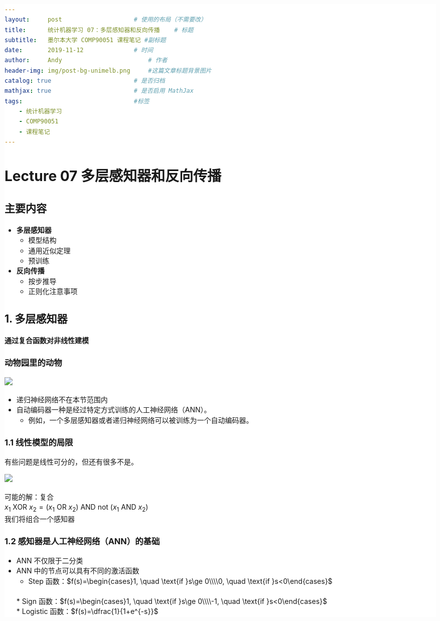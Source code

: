 ```yaml
---
layout:     post   				    # 使用的布局（不需要改）
title:      统计机器学习 07：多层感知器和反向传播   	# 标题 
subtitle:   墨尔本大学 COMP90051 课程笔记 #副标题
date:       2019-11-12 				# 时间
author:     Andy 						# 作者
header-img: img/post-bg-unimelb.png 	#这篇文章标题背景图片
catalog: true 						# 是否归档
mathjax: true                       # 是否启用 MathJax
tags:								#标签
    - 统计机器学习
    - COMP90051
    - 课程笔记
---
```


# Lecture 07 多层感知器和反向传播
## 主要内容
* **多层感知器**
  * 模型结构
  * 通用近似定理
  * 预训练
* **反向传播**
  * 按步推导
  * 正则化注意事项

## 1. 多层感知器
**通过复合函数对非线性建模**
### 动物园里的动物
<img src="https://tva1.sinaimg.cn/large/006y8mN6ly1g8jwez95q2j30vk0k4taf.jpg" width="60%">

* 递归神经网络不在本节范围内
* 自动编码器一种是经过特定方式训练的人工神经网络（ANN）。
  * 例如，一个多层感知器或者递归神经网络可以被训练为一个自动编码器。

### 1.1 线性模型的局限
有些问题是线性可分的，但还有很多不是。

<img src="https://tva1.sinaimg.cn/large/006y8mN6ly1g8jwumawd9j30uu0923z7.jpg" width="80%">

可能的解：复合  
$x_1 \text{ XOR } x_2=(x_1 \text{ OR } x_2)\text{ AND not }(x_1 \text{ AND } x_2)$  
我们将组合一个感知器

### 1.2 感知器是人工神经网络（ANN）的基础
* ANN 不仅限于二分类
* ANN 中的节点可以具有不同的激活函数
  * Step 函数：$f(s)=\begin{cases}1, \quad \text{if }s\ge 0\\\\0, \quad \text{if }s<0\end{cases}$
  <br>
  * Sign 函数：$f(s)=\begin{cases}1, \quad \text{if }s\ge 0\\\\-1, \quad \text{if }s<0\end{cases}$
  <br>
  * Logistic 函数：$f(s)=\dfrac{1}{1+e^{-s}}$
  <br>
